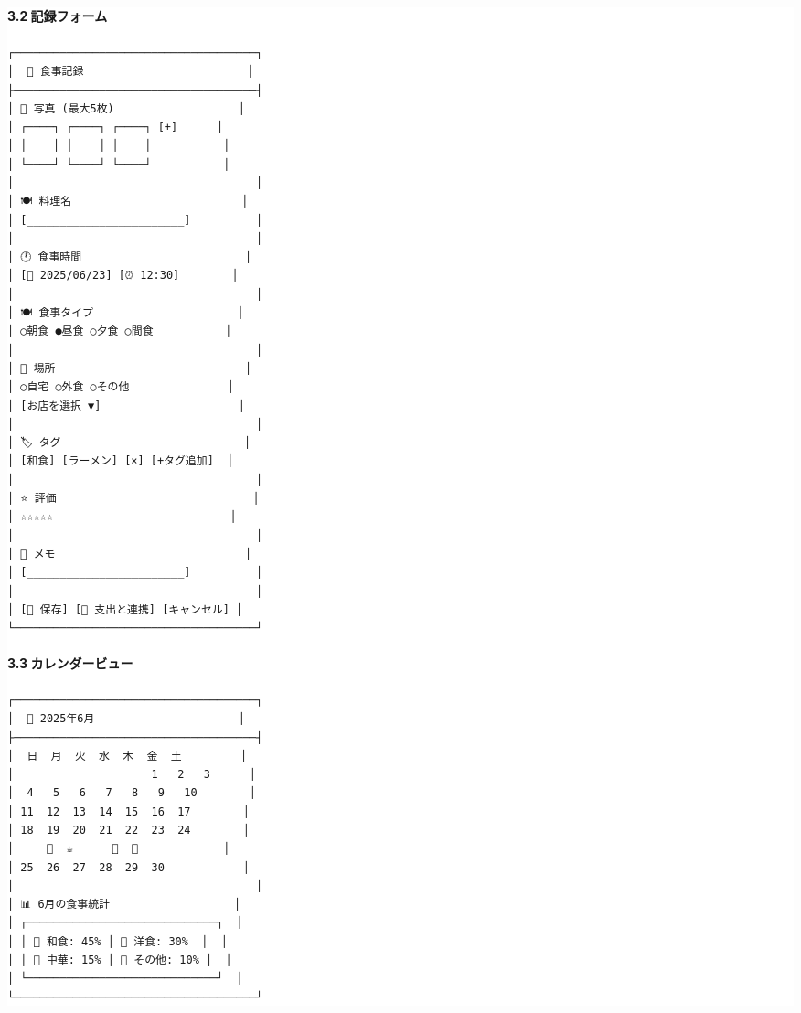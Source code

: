 #### 3.2 記録フォーム
```
┌─────────────────────────────────────┐
│  📝 食事記録                         │
├─────────────────────────────────────┤
│ 📸 写真 (最大5枚)                   │
│ ┌────┐ ┌────┐ ┌────┐ [+]      │
│ │    │ │    │ │    │           │
│ └────┘ └────┘ └────┘           │
│                                     │
│ 🍽️ 料理名                          │
│ [________________________]          │
│                                     │
│ 🕐 食事時間                         │
│ [📅 2025/06/23] [⏰ 12:30]        │
│                                     │
│ 🍽️ 食事タイプ                      │
│ ○朝食 ●昼食 ○夕食 ○間食           │
│                                     │
│ 📍 場所                             │
│ ○自宅 ○外食 ○その他               │
│ [お店を選択 ▼]                     │
│                                     │
│ 🏷️ タグ                            │
│ [和食] [ラーメン] [×] [+タグ追加]  │
│                                     │
│ ⭐ 評価                              │
│ ☆☆☆☆☆                           │
│                                     │
│ 📝 メモ                             │
│ [________________________]          │
│                                     │
│ [💾 保存] [🔗 支出と連携] [キャンセル] │
└─────────────────────────────────────┘
```

#### 3.3 カレンダービュー
```
┌─────────────────────────────────────┐
│  📅 2025年6月                      │
├─────────────────────────────────────┤
│  日  月  火  水  木  金  土         │
│                     1   2   3      │
│  4   5   6   7   8   9   10        │
│ 11  12  13  14  15  16  17        │
│ 18  19  20  21  22  23  24        │
│     🍜  ☕      🍣  🍰             │
│ 25  26  27  28  29  30            │
│                                     │
│ 📊 6月の食事統計                   │
│ ┌─────────────────────────────┐  │
│ │ 🍜 和食: 45% │ 🍕 洋食: 30%  │  │
│ │ 🥘 中華: 15% │ 🍰 その他: 10% │  │
│ └─────────────────────────────┘  │
└─────────────────────────────────────┘
```
